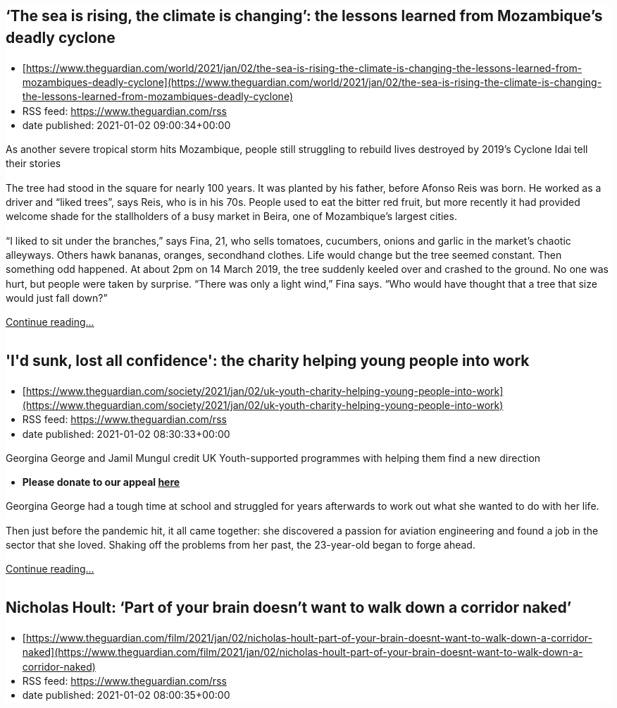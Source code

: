 ## ‘The sea is rising, the climate is changing’: the lessons learned from Mozambique’s deadly cyclone
 - [https://www.theguardian.com/world/2021/jan/02/the-sea-is-rising-the-climate-is-changing-the-lessons-learned-from-mozambiques-deadly-cyclone](https://www.theguardian.com/world/2021/jan/02/the-sea-is-rising-the-climate-is-changing-the-lessons-learned-from-mozambiques-deadly-cyclone)
 - RSS feed: https://www.theguardian.com/rss
 - date published: 2021-01-02 09:00:34+00:00

<p>As another severe tropical storm hits Mozambique, people still struggling to rebuild lives destroyed by 2019’s Cyclone Idai tell their stories<br /></p><p>The tree had stood in the square for nearly 100 years. It was planted by his father, before Afonso Reis was born. He worked as a driver and “liked trees”, says Reis, who is in his 70s. People used to eat the bitter red fruit, but more recently it had provided welcome shade for the stallholders of a busy market in Beira, one of Mozambique’s largest cities. </p><p>“I liked to sit under the branches,” says Fina, 21, who sells tomatoes, cucumbers, onions and garlic in the market’s chaotic alleyways. Others hawk bananas, oranges, secondhand clothes. Life would change but the tree seemed constant. Then something odd happened. At about 2pm on 14 March 2019, the tree suddenly keeled over and crashed to the ground. No one was hurt, but people were taken by surprise. “There was only a light wind,” Fina says. “Who would have thought that a tree that size would just fall down?”</p> <a href="https://www.theguardian.com/world/2021/jan/02/the-sea-is-rising-the-climate-is-changing-the-lessons-learned-from-mozambiques-deadly-cyclone">Continue reading...</a>

## 'I'd sunk, lost all confidence': the charity helping young people into work
 - [https://www.theguardian.com/society/2021/jan/02/uk-youth-charity-helping-young-people-into-work](https://www.theguardian.com/society/2021/jan/02/uk-youth-charity-helping-young-people-into-work)
 - RSS feed: https://www.theguardian.com/rss
 - date published: 2021-01-02 08:30:33+00:00

<p>Georgina George and Jamil Mungul credit UK Youth-supported programmes with helping them find a new direction<br /></p><ul><li><strong>Please donate to our appeal <a href="https://guardian.ctdonate.org/?utm_source=gdnwb&amp;utm_medium=editorial&amp;utm_campaign=Marketing_CharityAppeal_1119&amp;CMP_TU=editorial&amp;CMP_BUNIT=edtrl">here</a></strong></li></ul><p>Georgina George had a tough time at school and struggled for years afterwards to work out what she wanted to do with her life.</p><p>Then just before the pandemic hit, it all came together: she discovered a passion for aviation engineering and found a job in the sector that she loved. Shaking off the problems from her past, the 23-year-old began to forge ahead.</p> <a href="https://www.theguardian.com/society/2021/jan/02/uk-youth-charity-helping-young-people-into-work">Continue reading...</a>

## Nicholas Hoult: ‘Part of your brain doesn’t want to walk down a corridor naked’
 - [https://www.theguardian.com/film/2021/jan/02/nicholas-hoult-part-of-your-brain-doesnt-want-to-walk-down-a-corridor-naked](https://www.theguardian.com/film/2021/jan/02/nicholas-hoult-part-of-your-brain-doesnt-want-to-walk-down-a-corridor-naked)
 - RSS feed: https://www.theguardian.com/rss
 - date published: 2021-01-02 08:00:35+00:00
